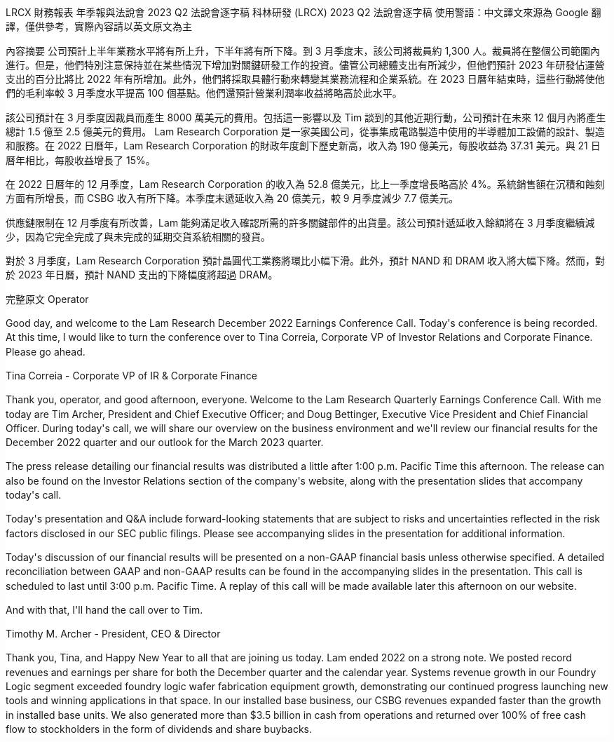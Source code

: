 LRCX
財務報表
年季報與法說會
2023 Q2 法說會逐字稿
科林研發 (LRCX) 2023 Q2 法說會逐字稿
使用警語：中文譯文來源為 Google 翻譯，僅供參考，實際內容請以英文原文為主

內容摘要
公司預計上半年業務水平將有所上升，下半年將有所下降。到 3 月季度末，該公司將裁員約 1,300 人。裁員將在整個公司範圍內進行。但是，他們特別注意保持並在某些情況下增加對關鍵研發工作的投資。儘管公司總體支出有所減少，但他們預計 2023 年研發佔運營支出的百分比將比 2022 年有所增加。此外，他們將採取具體行動來轉變其業務流程和企業系統。在 2023 日曆年結束時，這些行動將使他們的毛利率較 3 月季度水平提高 100 個基點。他們還預計營業利潤率收益將略高於此水平。

該公司預計在 3 月季度因裁員而產生 8000 萬美元的費用。包括這一影響以及 Tim 談到的其他近期行動，公司預計在未來 12 個月內將產生總計 1.5 億至 2.5 億美元的費用。 Lam Research Corporation 是一家美國公司，從事集成電路製造中使用的半導體加工設備的設計、製造和服務。在 2022 日曆年，Lam Research Corporation 的財政年度創下歷史新高，收入為 190 億美元，每股收益為 37.31 美元。與 21 日曆年相比，每股收益增長了 15%。

在 2022 日曆年的 12 月季度，Lam Research Corporation 的收入為 52.8 億美元，比上一季度增長略高於 4%。系統銷售額在沉積和蝕刻方面有所增長，而 CSBG 收入有所下降。本季度末遞延收入為 20 億美元，較 9 月季度減少 7.7 億美元。

供應鏈限制在 12 月季度有所改善，Lam 能夠滿足收入確認所需的許多關鍵部件的出貨量。該公司預計遞延收入餘額將在 3 月季度繼續減少，因為它完全完成了與未完成的延期交貨系統相關的發貨。

對於 3 月季度，Lam Research Corporation 預計晶圓代工業務將環比小幅下滑。此外，預計 NAND 和 DRAM 收入將大幅下降。然而，對於 2023 年日曆，預計 NAND 支出的下降幅度將超過 DRAM。

完整原文
Operator

Good day, and welcome to the Lam Research December 2022 Earnings Conference Call. Today's conference is being recorded. At this time, I would like to turn the conference over to Tina Correia, Corporate VP of Investor Relations and Corporate Finance. Please go ahead.

Tina Correia - Corporate VP of IR & Corporate Finance

Thank you, operator, and good afternoon, everyone. Welcome to the Lam Research Quarterly Earnings Conference Call. With me today are Tim Archer, President and Chief Executive Officer; and Doug Bettinger, Executive Vice President and Chief Financial Officer. During today's call, we will share our overview on the business environment and we'll review our financial results for the December 2022 quarter and our outlook for the March 2023 quarter.

The press release detailing our financial results was distributed a little after 1:00 p.m. Pacific Time this afternoon. The release can also be found on the Investor Relations section of the company's website, along with the presentation slides that accompany today's call.

Today's presentation and Q&A include forward-looking statements that are subject to risks and uncertainties reflected in the risk factors disclosed in our SEC public filings. Please see accompanying slides in the presentation for additional information.

Today's discussion of our financial results will be presented on a non-GAAP financial basis unless otherwise specified. A detailed reconciliation between GAAP and non-GAAP results can be found in the accompanying slides in the presentation. This call is scheduled to last until 3:00 p.m. Pacific Time. A replay of this call will be made available later this afternoon on our website.

And with that, I'll hand the call over to Tim.

Timothy M. Archer - President, CEO & Director

Thank you, Tina, and Happy New Year to all that are joining us today. Lam ended 2022 on a strong note. We posted record revenues and earnings per share for both the December quarter and the calendar year. Systems revenue growth in our Foundry Logic segment exceeded foundry logic wafer fabrication equipment growth, demonstrating our continued progress launching new tools and winning applications in that space. In our installed base business, our CSBG revenues expanded faster than the growth in installed base units. We also generated more than $3.5 billion in cash from operations and returned over 100% of free cash flow to stockholders in the form of dividends and share buybacks.
